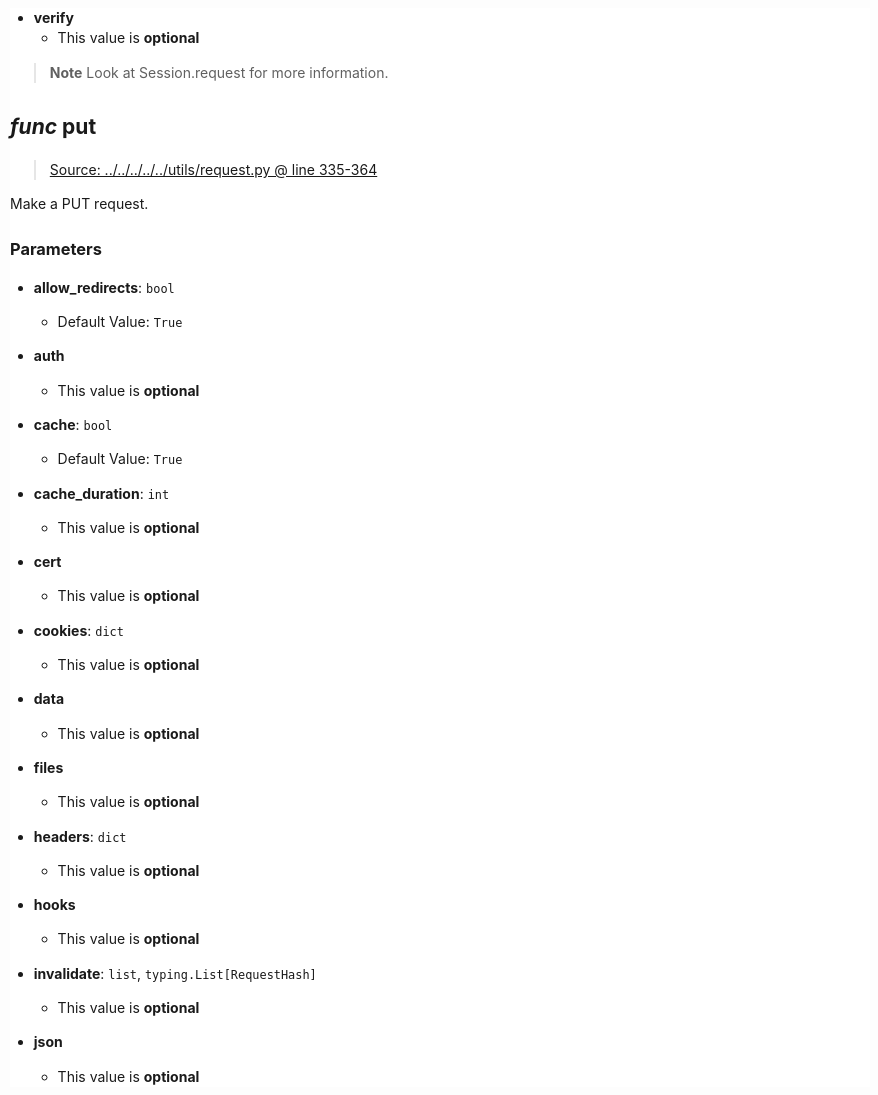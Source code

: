 
- **verify**
  - This value is **optional**


> **Note**
> Look at Session.request for more information.

## *func* **put**

> [Source: ../../../../../utils/request.py @ line 335-364](../../../../../utils/request.py#L335-L364)

Make a PUT request.

### Parameters

- **allow_redirects**: `bool`
  - Default Value: `True`


- **auth**
  - This value is **optional**


- **cache**: `bool`
  - Default Value: `True`


- **cache_duration**: `int`
  - This value is **optional**


- **cert**
  - This value is **optional**


- **cookies**: `dict`
  - This value is **optional**


- **data**
  - This value is **optional**


- **files**
  - This value is **optional**


- **headers**: `dict`
  - This value is **optional**


- **hooks**
  - This value is **optional**


- **invalidate**: `list`, `typing.List[RequestHash]`
  - This value is **optional**


- **json**
  - This value is **optional**
